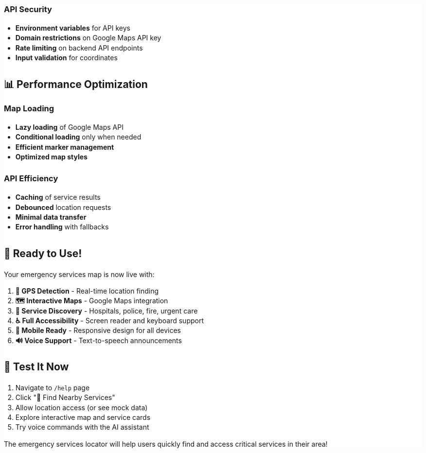 ### **API Security**
- **Environment variables** for API keys
- **Domain restrictions** on Google Maps API key
- **Rate limiting** on backend API endpoints
- **Input validation** for coordinates

## 📊 **Performance Optimization**

### **Map Loading**
- **Lazy loading** of Google Maps API
- **Conditional loading** only when needed
- **Efficient marker management**
- **Optimized map styles**

### **API Efficiency**
- **Caching** of service results
- **Debounced** location requests
- **Minimal data transfer**
- **Error handling** with fallbacks

## 🎉 **Ready to Use!**

Your emergency services map is now live with:

1. **📍 GPS Detection** - Real-time location finding
2. **🗺️ Interactive Maps** - Google Maps integration
3. **🏥 Service Discovery** - Hospitals, police, fire, urgent care
4. **♿ Full Accessibility** - Screen reader and keyboard support
5. **📱 Mobile Ready** - Responsive design for all devices
6. **🔊 Voice Support** - Text-to-speech announcements

## 🚀 **Test It Now**

1. Navigate to `/help` page
2. Click "📍 Find Nearby Services"
3. Allow location access (or see mock data)
4. Explore interactive map and service cards
5. Try voice commands with the AI assistant

The emergency services locator will help users quickly find and access critical services in their area!